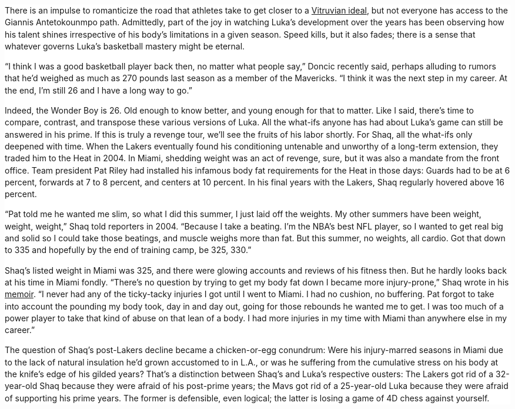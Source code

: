There is an impulse to romanticize the road that athletes take to get closer
to a [Vitruvian ideal](https://en.wikipedia.org/wiki/Vitruvian_Man), but not
everyone has access to the Giannis Antetokounmpo path. Admittedly, part of the
joy in watching Luka’s development over the years has been observing how his
talent shines irrespective of his body’s limitations in a given season. Speed
kills, but it also fades; there is a sense that whatever governs Luka’s
basketball mastery might be eternal.

“I think I was a good basketball player back then, no matter what people say,”
Doncic recently said, perhaps alluding to rumors that he’d weighed as much as
270 pounds last season as a member of the Mavericks. “I think it was the next
step in my career. At the end, I’m still 26 and I have a long way to go.”  

Indeed, the Wonder Boy is 26. Old enough to know better, and young enough for
that to matter. Like I said, there’s time to compare, contrast, and transpose
these various versions of Luka. All the what-ifs anyone has had about Luka’s
game can still be answered in his prime. If this is truly a revenge tour,
we’ll see the fruits of his labor shortly. For Shaq, all the what-ifs only
deepened with time. When the Lakers eventually found his conditioning
untenable and unworthy of a long-term extension, they traded him to the Heat
in 2004. In Miami, shedding weight was an act of revenge, sure, but it was
also a mandate from the front office. Team president Pat Riley had installed
his infamous body fat requirements for the Heat in those days: Guards had to
be at 6 percent, forwards at 7 to 8 percent, and centers at 10 percent. In his
final years with the Lakers, Shaq regularly hovered above 16 percent.

“Pat told me he wanted me slim, so what I did this summer, I just laid off the
weights. My other summers have been weight, weight, weight,” Shaq told
reporters in 2004. “Because I take a beating. I’m the NBA’s best NFL player,
so I wanted to get real big and solid so I could take those beatings, and
muscle weighs more than fat. But this summer, no weights, all cardio. Got that
down to 335 and hopefully by the end of training camp, be 325, 330.”

Shaq’s listed weight in Miami was 325, and there were glowing accounts and
reviews of his fitness then. But he hardly looks back at his time in Miami
fondly. “There’s no question by trying to get my body fat down I became more
injury-prone,” Shaq wrote in his
[memoir](https://www.google.ca/books/edition/Shaq_Uncut/rqRPwiOyEcgC?hl=en&gbpv=1&pg=PT5&printsec=frontcover).
“I never had any of the ticky-tacky injuries I got until I went to Miami. I
had no cushion, no buffering. Pat forgot to take into account the pounding my
body took, day in and day out, going for those rebounds he wanted me to get. I
was too much of a power player to take that kind of abuse on that lean of a
body. I had more injuries in my time with Miami than anywhere else in my
career.”

The question of Shaq’s post-Lakers decline became a chicken-or-egg conundrum:
Were his injury-marred seasons in Miami due to the lack of natural insulation
he’d grown accustomed to in L.A., or was he suffering from the cumulative
stress on his body at the knife’s edge of his gilded years? That’s a
distinction between Shaq’s and Luka’s respective ousters: The Lakers got rid
of a 32-year-old Shaq because they were afraid of his post-prime years; the
Mavs got rid of a 25-year-old Luka because they were afraid of supporting his
prime years. The former is defensible, even logical; the latter is losing a
game of 4D chess against yourself.  
